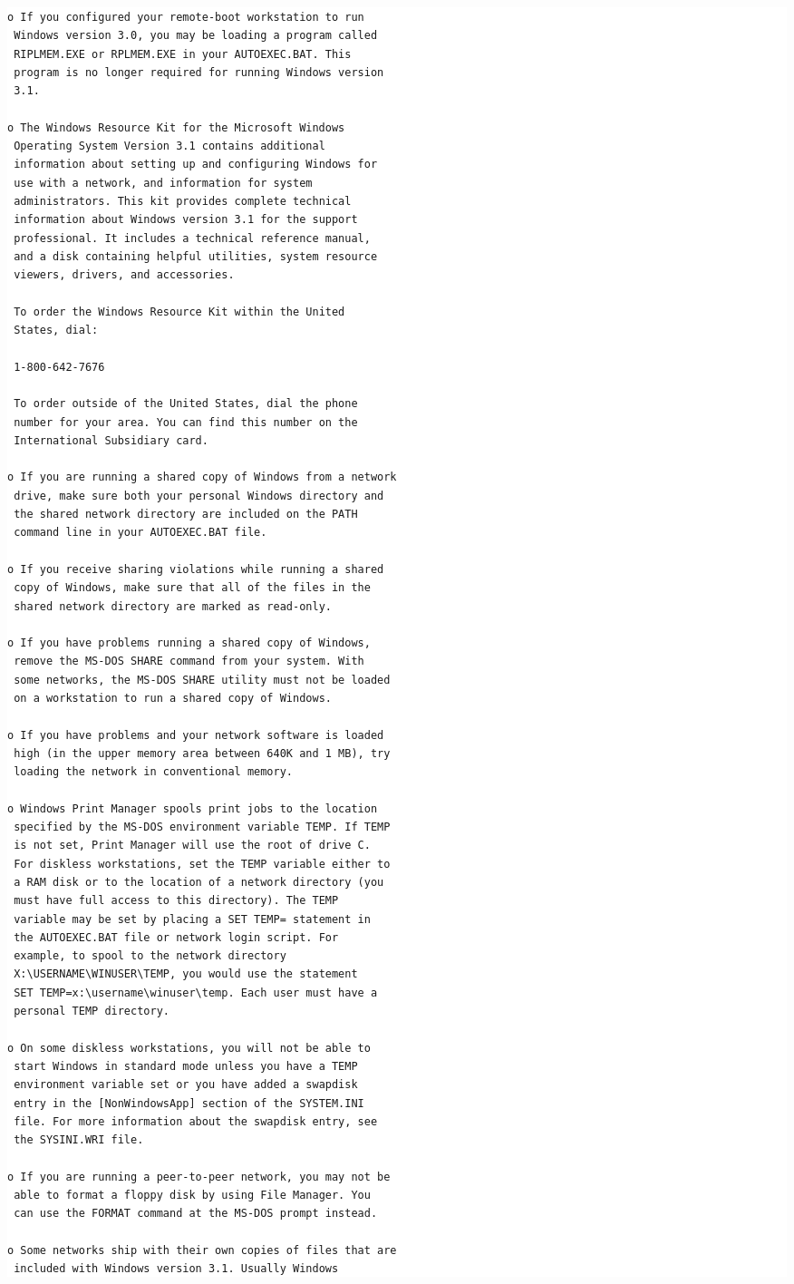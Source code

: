 	o If you configured your remote-boot workstation to run
	 Windows version 3.0, you may be loading a program called
	 RIPLMEM.EXE or RPLMEM.EXE in your AUTOEXEC.BAT. This
	 program is no longer required for running Windows version
	 3.1.
	
	o The Windows Resource Kit for the Microsoft Windows
	 Operating System Version 3.1 contains additional
	 information about setting up and configuring Windows for
	 use with a network, and information for system
	 administrators. This kit provides complete technical
	 information about Windows version 3.1 for the support
	 professional. It includes a technical reference manual,
	 and a disk containing helpful utilities, system resource
	 viewers, drivers, and accessories.
	
	 To order the Windows Resource Kit within the United
	 States, dial:
	
	 1-800-642-7676
	
	 To order outside of the United States, dial the phone
	 number for your area. You can find this number on the
	 International Subsidiary card.
	
	o If you are running a shared copy of Windows from a network
	 drive, make sure both your personal Windows directory and
	 the shared network directory are included on the PATH
	 command line in your AUTOEXEC.BAT file.
	
	o If you receive sharing violations while running a shared
	 copy of Windows, make sure that all of the files in the
	 shared network directory are marked as read-only.
	
	o If you have problems running a shared copy of Windows,
	 remove the MS-DOS SHARE command from your system. With
	 some networks, the MS-DOS SHARE utility must not be loaded
	 on a workstation to run a shared copy of Windows.
	
	o If you have problems and your network software is loaded
	 high (in the upper memory area between 640K and 1 MB), try
	 loading the network in conventional memory.
	
	o Windows Print Manager spools print jobs to the location
	 specified by the MS-DOS environment variable TEMP. If TEMP
	 is not set, Print Manager will use the root of drive C.
	 For diskless workstations, set the TEMP variable either to
	 a RAM disk or to the location of a network directory (you
	 must have full access to this directory). The TEMP
	 variable may be set by placing a SET TEMP= statement in
	 the AUTOEXEC.BAT file or network login script. For
	 example, to spool to the network directory
	 X:\USERNAME\WINUSER\TEMP, you would use the statement
	 SET TEMP=x:\username\winuser\temp. Each user must have a
	 personal TEMP directory.
	
	o On some diskless workstations, you will not be able to
	 start Windows in standard mode unless you have a TEMP
	 environment variable set or you have added a swapdisk
	 entry in the [NonWindowsApp] section of the SYSTEM.INI
	 file. For more information about the swapdisk entry, see
	 the SYSINI.WRI file.
	
	o If you are running a peer-to-peer network, you may not be
	 able to format a floppy disk by using File Manager. You
	 can use the FORMAT command at the MS-DOS prompt instead.
	
	o Some networks ship with their own copies of files that are
	 included with Windows version 3.1. Usually Windows